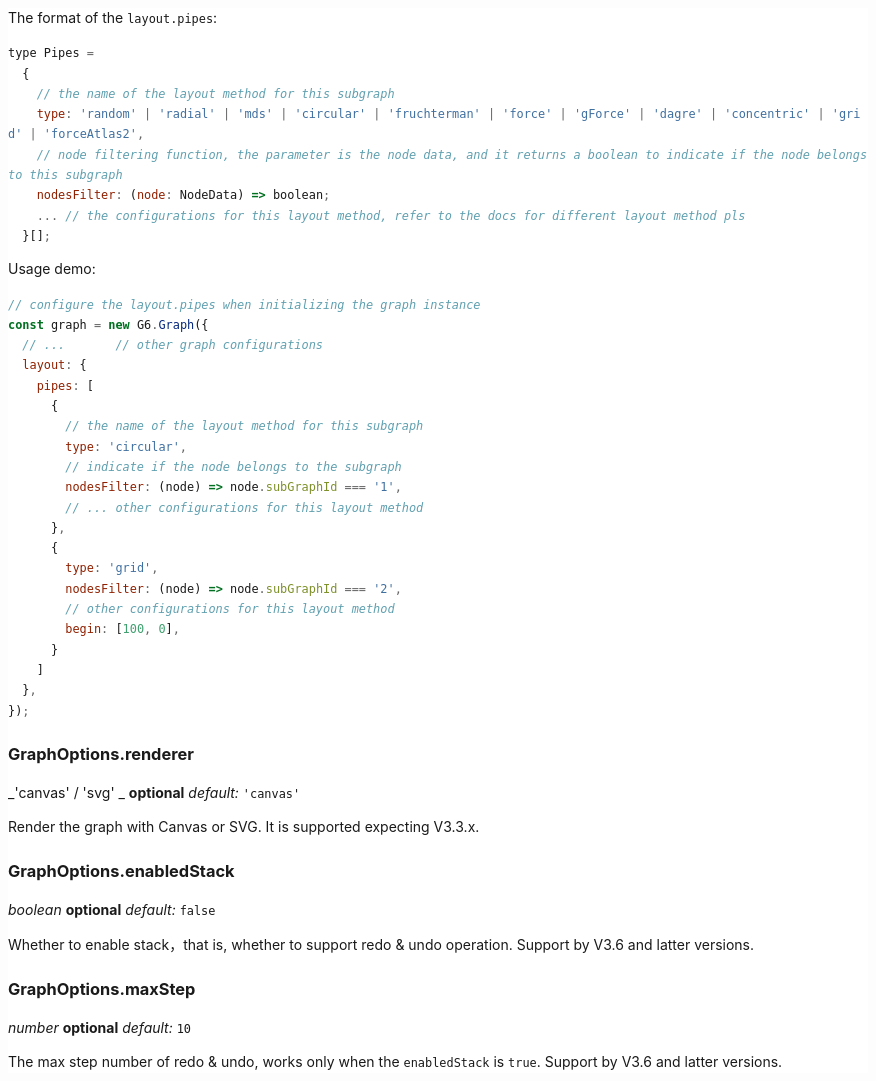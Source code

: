 The format of the `layout.pipes`:

```javascript
type Pipes =
  {
    // the name of the layout method for this subgraph
    type: 'random' | 'radial' | 'mds' | 'circular' | 'fruchterman' | 'force' | 'gForce' | 'dagre' | 'concentric' | 'grid' | 'forceAtlas2',
    // node filtering function, the parameter is the node data, and it returns a boolean to indicate if the node belongs to this subgraph
    nodesFilter: (node: NodeData) => boolean;
    ... // the configurations for this layout method, refer to the docs for different layout method pls
  }[];
```

Usage demo:

```javascript
// configure the layout.pipes when initializing the graph instance
const graph = new G6.Graph({
  // ...       // other graph configurations
  layout: {
    pipes: [
      {
        // the name of the layout method for this subgraph
        type: 'circular',
        // indicate if the node belongs to the subgraph
        nodesFilter: (node) => node.subGraphId === '1',
        // ... other configurations for this layout method
      },
      {
        type: 'grid',
        nodesFilter: (node) => node.subGraphId === '2',
        // other configurations for this layout method
        begin: [100, 0],
      }
    ]
  },
});
```

### GraphOptions.renderer

<description> _'canvas' / 'svg' _ **optional** _default:_ `'canvas'`</description>

Render the graph with Canvas or SVG. It is supported expecting V3.3.x.

### GraphOptions.enabledStack

<description> _boolean_ **optional** _default:_ `false`</description>

Whether to enable stack，that is, whether to support redo & undo operation. Support by V3.6 and latter versions.

### GraphOptions.maxStep

<description> _number_ **optional** _default:_ `10`</description>

The max step number of redo & undo, works only when the `enabledStack` is `true`. Support by V3.6 and latter versions.
